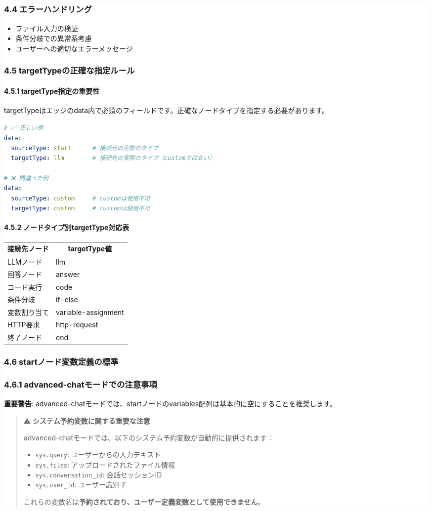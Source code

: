 ### 4.4 エラーハンドリング
- ファイル入力の検証
- 条件分岐での異常系考慮
- ユーザーへの適切なエラーメッセージ

### 4.5 targetTypeの正確な指定ルール

#### 4.5.1 targetType指定の重要性
targetTypeはエッジのdata内で必須のフィールドです。正確なノードタイプを指定する必要があります。

```yaml
# ✅ 正しい例
data:
  sourceType: start      # 接続元の実際のタイプ
  targetType: llm        # 接続先の実際のタイプ（customではない）
  
# ❌ 間違った例
data:
  sourceType: custom     # customは使用不可
  targetType: custom     # customは使用不可
```

#### 4.5.2 ノードタイプ別targetType対応表
| 接続先ノード | targetType値 |
|------------|-------------|
| LLMノード | llm |
| 回答ノード | answer |
| コード実行 | code |
| 条件分岐 | if-else |
| 変数割り当て | variable-assignment |
| HTTP要求 | http-request |
| 終了ノード | end |

### 4.6 startノード変数定義の標準

### 4.6.1 advanced-chatモードでの注意事項
**重要警告**: advanced-chatモードでは、startノードのvariables配列は基本的に空にすることを推奨します。

> ⚠️ **システム予約変数に関する重要な注意**
> 
> advanced-chatモードでは、以下のシステム予約変数が自動的に提供されます：
> - `sys.query`: ユーザーからの入力テキスト
> - `sys.files`: アップロードされたファイル情報
> - `sys.conversation_id`: 会話セッションID
> - `sys.user_id`: ユーザー識別子
> 
> これらの変数名は**予約されており、ユーザー定義変数として使用できません**。
